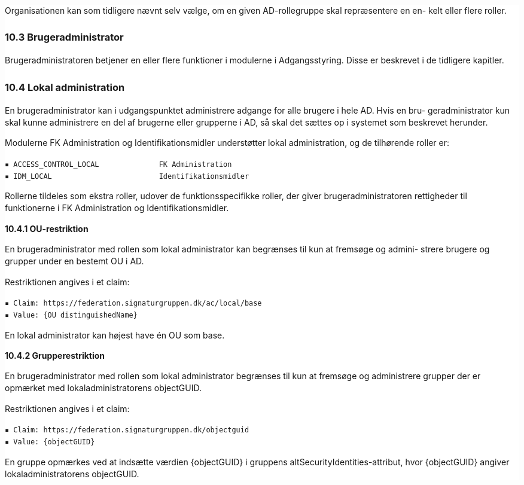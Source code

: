Organisationen kan som tidligere nævnt selv vælge, om en given AD-rollegruppe skal repræsentere en en-
kelt eller flere roller.

### 10.3 Brugeradministrator

Brugeradministratoren betjener en eller flere funktioner i modulerne i Adgangsstyring. Disse er beskrevet i
de tidligere kapitler.

### 10.4 Lokal administration

En brugeradministrator kan i udgangspunktet administrere adgange for alle brugere i hele AD. Hvis en bru-
geradministrator kun skal kunne administrere en del af brugerne eller grupperne i AD, så skal det sættes op
i systemet som beskrevet herunder.

Modulerne FK Administration og Identifikationsmidler understøtter lokal administration, og de tilhørende
roller er:

```
▪ ACCESS_CONTROL_LOCAL              FK Administration
▪ IDM_LOCAL                         Identifikationsmidler
```

Rollerne tildeles som ekstra roller, udover de funktionsspecifikke roller, der giver brugeradministratoren
rettigheder til funktionerne i FK Administration og Identifikationsmidler.

**10.4.1 OU-restriktion**

En brugeradministrator med rollen som lokal administrator kan begrænses til kun at fremsøge og admini-
strere brugere og grupper under en bestemt OU i AD.

Restriktionen angives i et claim:
```
▪ Claim: https://federation.signaturgruppen.dk/ac/local/base
▪ Value: {OU distinguishedName}
```

En lokal administrator kan højest have én OU som base.

**10.4.2 Grupperestriktion**

En brugeradministrator med rollen som lokal administrator begrænses til kun at fremsøge og administrere
grupper der er opmærket med lokaladministratorens objectGUID.

Restriktionen angives i et claim:
```
▪ Claim: https://federation.signaturgruppen.dk/objectguid
▪ Value: {objectGUID}
```

En gruppe opmærkes ved at indsætte værdien {objectGUID} i gruppens altSecurityIdentities-attribut, hvor
{objectGUID} angiver lokaladministratorens objectGUID.
